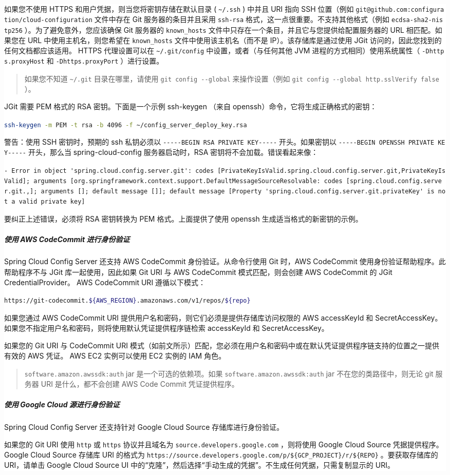 
如果您不使用 HTTPS 和用户凭据，则当您将密钥存储在默认目录 ( `~/.ssh` ) 中并且 URI 指向 SSH 位置（例如 `git@github.com:configuration/cloud-configuration` 文件中存在 Git 服务器的条目并且采用 `ssh-rsa` 格式，这一点很重要。不支持其他格式（例如 `ecdsa-sha2-nistp256` ）。为了避免意外，您应该确保 Git 服务器的 `known_hosts` 文件中只存在一个条目，并且它与您提供给配置服务器的 URL 相匹配。如果您在 URL 中使用主机名，则您希望在 `known_hosts` 文件中使用该主机名（而不是 IP）。该存储库是通过使用 JGit 访问的，因此您找到的任何文档都应该适用。 HTTPS 代理设置可以在 `~/.git/config` 中设置，或者（与任何其他 JVM 进程的方式相同）使用系统属性（ `-Dhttps.proxyHost` 和 `-Dhttps.proxyPort` ）进行设置。

> 如果您不知道 `~/.git` 目录在哪里，请使用 `git config --global` 来操作设置（例如 `git config --global http.sslVerify false` ）。


JGit 需要 PEM 格式的 RSA 密钥。下面是一个示例 ssh-keygen （来自 openssh）命令，它将生成正确格式的密钥：

```bash
ssh-keygen -m PEM -t rsa -b 4096 -f ~/config_server_deploy_key.rsa
```


警告：使用 SSH 密钥时，预期的 ssh 私钥必须以 `-----BEGIN RSA PRIVATE KEY-----` 开头。如果密钥以 `-----BEGIN OPENSSH PRIVATE KEY-----` 开头，那么当 spring-cloud-config 服务器启动时，RSA 密钥将不会加载。错误看起来像：

```
- Error in object 'spring.cloud.config.server.git': codes [PrivateKeyIsValid.spring.cloud.config.server.git,PrivateKeyIsValid]; arguments [org.springframework.context.support.DefaultMessageSourceResolvable: codes [spring.cloud.config.server.git.,]; arguments []; default message []]; default message [Property 'spring.cloud.config.server.git.privateKey' is not a valid private key]
```


要纠正上述错误，必须将 RSA 密钥转换为 PEM 格式。上面提供了使用 openssh 生成适当格式的新密钥的示例。

##### 使用 AWS CodeCommit 进行身份验证


Spring Cloud Config Server 还支持 AWS CodeCommit 身份验证。从命令行使用 Git 时，AWS CodeCommit 使用身份验证帮助程序。此帮助程序不与 JGit 库一起使用，因此如果 Git URI 与 AWS CodeCommit 模式匹配，则会创建 AWS CodeCommit 的 JGit CredentialProvider。 AWS CodeCommit URI 遵循以下模式：

```bash
https://git-codecommit.${AWS_REGION}.amazonaws.com/v1/repos/${repo}
```


如果您通过 AWS CodeCommit URI 提供用户名和密码，则它们必须是提供存储库访问权限的 AWS accessKeyId 和 SecretAccessKey。如果您不指定用户名和密码，则将使用默认凭证提供程序链检索 accessKeyId 和 SecretAccessKey。


如果您的 Git URI 与 CodeCommit URI 模式（如前文所示）匹配，您必须在用户名和密码中或在默认凭证提供程序链支持的位置之一提供有效的 AWS 凭证。 AWS EC2 实例可以使用 EC2 实例的 IAM 角色。

> `software.amazon.awssdk:auth` jar 是一个可选的依赖项。如果 `software.amazon.awssdk:auth` jar 不在您的类路径中，则无论 git 服务器 URI 是什么，都不会创建 AWS Code Commit 凭证提供程序。

##### 使用 Google Cloud 源进行身份验证


Spring Cloud Config Server 还支持针对 Google Cloud Source 存储库进行身份验证。


如果您的 Git URI 使用 `http` 或 `https` 协议并且域名为 `source.developers.google.com` ，则将使用 Google Cloud Source 凭据提供程序。 Google Cloud Source 存储库 URI 的格式为 `https://source.developers.google.com/p/${GCP_PROJECT}/r/${REPO}` 。要获取存储库的 URI，请单击 Google Cloud Source UI 中的“克隆”，然后选择“手动生成的凭据”。不生成任何凭据，只需复制显示的 URI。
